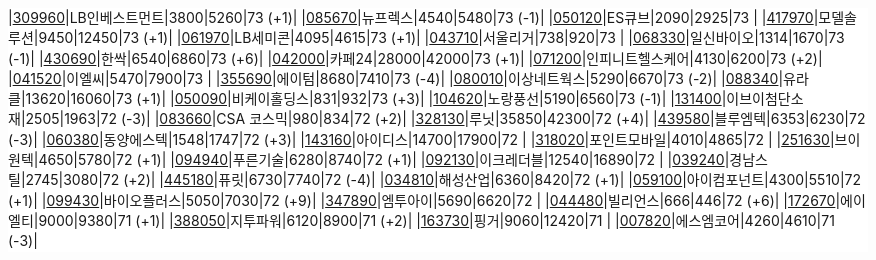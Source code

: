 |[309960](https://finance.daum.net/quotes/A309960)|LB인베스트먼트|3800|5260|73 (+1)|
|[085670](https://finance.daum.net/quotes/A085670)|뉴프렉스|4540|5480|73 (-1)|
|[050120](https://finance.daum.net/quotes/A050120)|ES큐브|2090|2925|73 |
|[417970](https://finance.daum.net/quotes/A417970)|모델솔루션|9450|12450|73 (+1)|
|[061970](https://finance.daum.net/quotes/A061970)|LB세미콘|4095|4615|73 (+1)|
|[043710](https://finance.daum.net/quotes/A043710)|서울리거|738|920|73 |
|[068330](https://finance.daum.net/quotes/A068330)|일신바이오|1314|1670|73 (-1)|
|[430690](https://finance.daum.net/quotes/A430690)|한싹|6540|6860|73 (+6)|
|[042000](https://finance.daum.net/quotes/A042000)|카페24|28000|42000|73 (+1)|
|[071200](https://finance.daum.net/quotes/A071200)|인피니트헬스케어|4130|6200|73 (+2)|
|[041520](https://finance.daum.net/quotes/A041520)|이엘씨|5470|7900|73 |
|[355690](https://finance.daum.net/quotes/A355690)|에이텀|8680|7410|73 (-4)|
|[080010](https://finance.daum.net/quotes/A080010)|이상네트웍스|5290|6670|73 (-2)|
|[088340](https://finance.daum.net/quotes/A088340)|유라클|13620|16060|73 (+1)|
|[050090](https://finance.daum.net/quotes/A050090)|비케이홀딩스|831|932|73 (+3)|
|[104620](https://finance.daum.net/quotes/A104620)|노랑풍선|5190|6560|73 (-1)|
|[131400](https://finance.daum.net/quotes/A131400)|이브이첨단소재|2505|1963|72 (-3)|
|[083660](https://finance.daum.net/quotes/A083660)|CSA 코스믹|980|834|72 (+2)|
|[328130](https://finance.daum.net/quotes/A328130)|루닛|35850|42300|72 (+4)|
|[439580](https://finance.daum.net/quotes/A439580)|블루엠텍|6353|6230|72 (-3)|
|[060380](https://finance.daum.net/quotes/A060380)|동양에스텍|1548|1747|72 (+3)|
|[143160](https://finance.daum.net/quotes/A143160)|아이디스|14700|17900|72 |
|[318020](https://finance.daum.net/quotes/A318020)|포인트모바일|4010|4865|72 |
|[251630](https://finance.daum.net/quotes/A251630)|브이원텍|4650|5780|72 (+1)|
|[094940](https://finance.daum.net/quotes/A094940)|푸른기술|6280|8740|72 (+1)|
|[092130](https://finance.daum.net/quotes/A092130)|이크레더블|12540|16890|72 |
|[039240](https://finance.daum.net/quotes/A039240)|경남스틸|2745|3080|72 (+2)|
|[445180](https://finance.daum.net/quotes/A445180)|퓨릿|6730|7740|72 (-4)|
|[034810](https://finance.daum.net/quotes/A034810)|해성산업|6360|8420|72 (+1)|
|[059100](https://finance.daum.net/quotes/A059100)|아이컴포넌트|4300|5510|72 (+1)|
|[099430](https://finance.daum.net/quotes/A099430)|바이오플러스|5050|7030|72 (+9)|
|[347890](https://finance.daum.net/quotes/A347890)|엠투아이|5690|6620|72 |
|[044480](https://finance.daum.net/quotes/A044480)|빌리언스|666|446|72 (+6)|
|[172670](https://finance.daum.net/quotes/A172670)|에이엘티|9000|9380|71 (+1)|
|[388050](https://finance.daum.net/quotes/A388050)|지투파워|6120|8900|71 (+2)|
|[163730](https://finance.daum.net/quotes/A163730)|핑거|9060|12420|71 |
|[007820](https://finance.daum.net/quotes/A007820)|에스엠코어|4260|4610|71 (-3)|